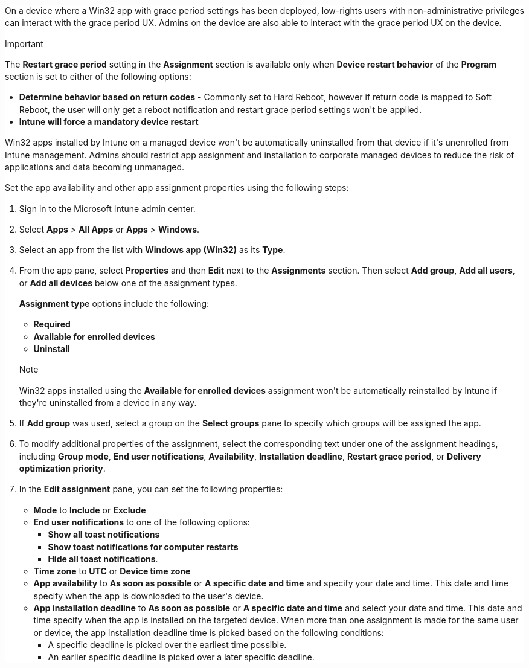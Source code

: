 On a device where a Win32 app with grace period settings has been deployed, low-rights users with non-administrative privileges can interact with the grace period UX. Admins on the device are also able to interact with the grace period UX on the device.

> [!IMPORTANT]
> The **Restart grace period** setting in the **Assignment** section is available only when **Device restart behavior** of the **Program** section is set to either of the following options:
>
> - **Determine behavior based on return codes** - Commonly set to Hard Reboot, however if return code is mapped to Soft Reboot, the user will only get a reboot notification and restart grace period settings won't be applied.
> - **Intune will force a mandatory device restart**
>
> Win32 apps installed by Intune on a managed device won't be automatically uninstalled from that device if it's unenrolled from Intune management. Admins should restrict app assignment and installation to corporate managed devices to reduce the risk of applications and data becoming unmanaged.

Set the app availability and other app assignment properties using the following steps:

1. Sign in to the [Microsoft Intune admin center](https://go.microsoft.com/fwlink/?linkid=2109431).
2. Select **Apps** > **All Apps** or **Apps** > **Windows**.
3. Select an app from the list with **Windows app (Win32)** as its **Type**.
4. From the app pane, select **Properties** and then **Edit** next to the **Assignments** section. Then select **Add group**, **Add all users**, or **Add all devices** below one of the assignment types.

    **Assignment type** options include the following:

    - **Required**
    - **Available for enrolled devices**
    - **Uninstall**

    > [!NOTE]
    > Win32 apps installed using the **Available for enrolled devices** assignment won't be automatically reinstalled by Intune if they're uninstalled from a device in any way.

5. If **Add group** was used, select a group on the **Select groups** pane to specify which groups will be assigned the app.
6. To modify additional properties of the assignment, select the corresponding text under one of the assignment headings, including **Group mode**, **End user notifications**, **Availability**, **Installation deadline**, **Restart grace period**, or **Delivery optimization priority**.
7. In the **Edit assignment** pane, you can set the following properties:
    - **Mode** to **Include** or **Exclude**
    - **End user notifications** to one of the following options:
      - **Show all toast notifications**
      - **Show toast notifications for computer restarts**
      - **Hide all toast notifications**.
    - **Time zone** to **UTC** or **Device time zone**
    - **App availability** to **As soon as possible** or **A specific date and time** and specify your date and time. This date and time specify when the app is downloaded to the user's device.
    - **App installation deadline** to **As soon as possible** or **A specific date and time** and select your date and time. This date and time specify when the app is installed on the targeted device. When more than one assignment is made for the same user or device, the app installation deadline time is picked based on the following conditions:
      - A specific deadline is picked over the earliest time possible.
      - An earlier specific deadline is picked over a later specific deadline.
